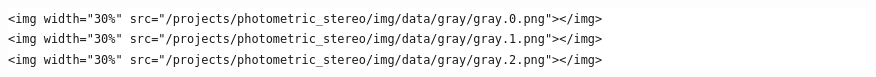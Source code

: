 	<img width="30%" src="/projects/photometric_stereo/img/data/gray/gray.0.png"></img>
	<img width="30%" src="/projects/photometric_stereo/img/data/gray/gray.1.png"></img>
	<img width="30%" src="/projects/photometric_stereo/img/data/gray/gray.2.png"></img>